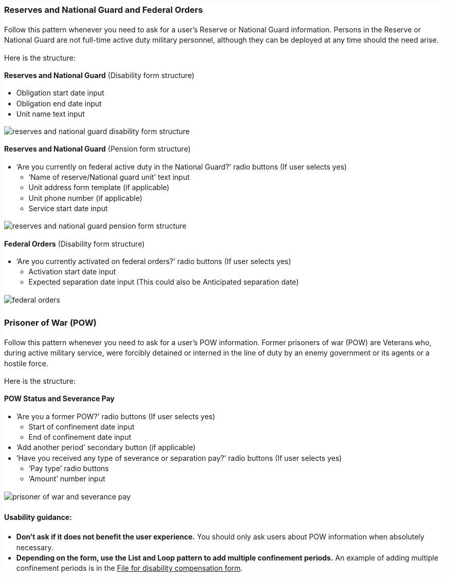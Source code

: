 ### Reserves and National Guard and Federal Orders
Follow this pattern whenever you need to ask for a user’s Reserve or National Guard information. Persons in the Reserve or National Guard are not full-time active duty military personnel, although they can be deployed at any time should the need arise. 

Here is the structure:

**Reserves and National Guard** (Disability form structure)
- Obligation start date input
- Obligation end date input
- Unit name text input

![reserves and national guard disability form structure]({{site.baseurl}}/images/reserves-disability.png)

**Reserves and National Guard** (Pension form structure)
- ‘Are you currently on federal active duty in the National Guard?’ radio buttons
(If user selects yes)
  - ‘Name of reserve/National guard unit’ text input
  - Unit address form template (if applicable)
  - Unit phone number (if applicable)
  - Service start date input

![reserves and national guard pension form structure]({{site.baseurl}}/images/reserve-pension.png)

**Federal Orders**  (Disability form structure)
- ‘Are you currently activated on federal orders?’ radio buttons
(If user selects yes)
  - Activation start date input
  - Expected separation date input (This could also be Anticipated separation date)

![federal orders]({{site.baseurl}}/images/federal-orders.png)

### Prisoner of War (POW)
Follow this pattern whenever you need to ask for a user’s POW information. Former prisoners of war (POW) are Veterans who, during active military service, were forcibly detained or interned in the line of duty by an enemy government or its agents or a hostile force.

Here is the structure:

**POW Status and Severance Pay**
- ‘Are you a former POW?’ radio buttons
(If user selects yes)
  - Start of confinement date input
  - End of confinement date input
- ‘Add another  period’ secondary button (if applicable)
- ’Have you received any type of severance or separation pay?’ radio buttons
(If user selects yes)
  - ‘Pay type’ radio buttons
  - ‘Amount’ number input

![prisoner of war and severance pay]({{site.baseurl}}/images/pow-status.png)

#### Usability guidance:
- **Don’t ask if it does not benefit the user experience.** You should only ask users about POW information when absolutely necessary. 
- **Depending on the form, use the List and Loop pattern to add multiple confinement periods.** An example of adding multiple confinement periods is in the [File for disability compensation form](https://staging.va.gov/disability/file-disability-claim-form-21-526ez/introduction). 
